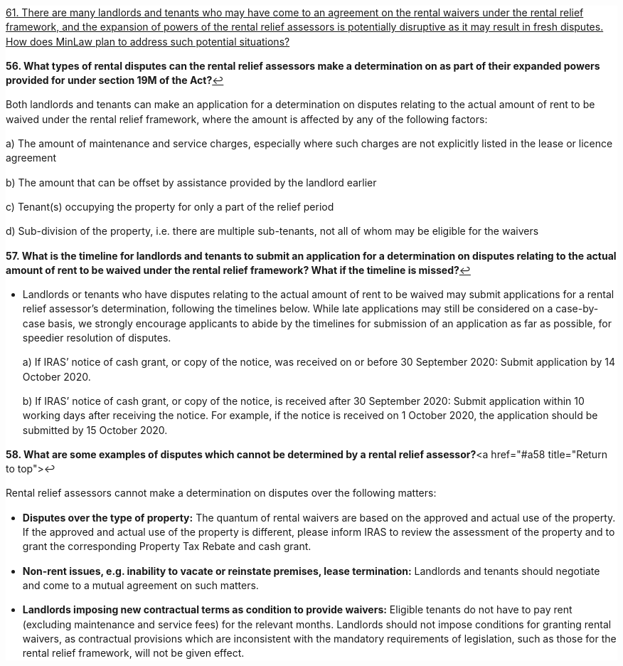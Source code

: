 <a href="#q61" id="a61">61. There are many landlords and tenants who may have come to an agreement on the rental waivers under the rental relief framework, and the expansion of powers of the rental relief assessors is potentially disruptive as it may result in fresh disputes. How does MinLaw plan to address such potential situations?</a>


<a name="q56">**56.	What types of rental disputes can the rental relief assessors make a determination on as part of their expanded powers provided for under section 19M of the Act?**</a><a href="#a56" title="Return to top">↩</a>

Both landlords and tenants can make an application for a determination on disputes relating to the actual amount of rent to be waived under the rental relief framework, where the amount is affected by any of the following factors:

   a)	The amount of maintenance and service charges, especially where such charges are not explicitly listed in the lease or licence agreement

   b)	The amount that can be offset by assistance provided by the landlord earlier

   c)	Tenant(s) occupying the property for only a part of the relief period

   d)	Sub-division of the property, i.e. there are multiple sub-tenants, not all of whom may be eligible for the waivers

<a name="q57">**57.	What is the timeline for landlords and tenants to submit an application for a determination on disputes relating to the actual amount of rent to be waived under the rental relief framework? What if the timeline is missed?**</a><a href="#a57" title="Return to top">↩</a>

* Landlords or tenants who have disputes relating to the actual amount of rent to be waived may submit applications for a rental relief assessor’s determination, following the timelines below. While late applications may still be considered on a case-by-case basis, we strongly encourage applicants to abide by the timelines for submission of an application as far as possible, for speedier resolution of disputes. 

    a)	If IRAS’ notice of cash grant, or copy of the notice, was received on or before 30 September 2020: Submit application by 14 October 2020.

    b)	If IRAS’ notice of cash grant, or copy of the notice, is received after 30 September 2020: Submit application within 10 working days after receiving the notice. For example, if the notice is received on 1 October 2020, the application should be submitted by 15 October 2020.

<a name="q58">**58.	What are some examples of disputes which cannot be determined by a rental relief assessor?**</a><a href="#a58 title="Return to top">↩</a>

Rental relief assessors cannot make a determination on disputes over the following matters:

* **Disputes over the type of property:** The quantum of rental waivers are based on the approved and actual use of the property. If the approved and actual use of the property is different, please inform IRAS to review the assessment of the property and to grant the corresponding Property Tax Rebate and cash grant.

* **Non-rent issues, e.g. inability to vacate or reinstate premises, lease termination:** Landlords and tenants should negotiate and come to a mutual agreement on such matters.

* **Landlords imposing new contractual terms as condition to provide waivers:** Eligible tenants do not have to pay rent (excluding maintenance and service fees) for the relevant months. Landlords should not impose conditions for granting rental waivers, as contractual provisions which are inconsistent with the mandatory requirements of legislation, such as those for the rental relief framework, will not be given effect.
